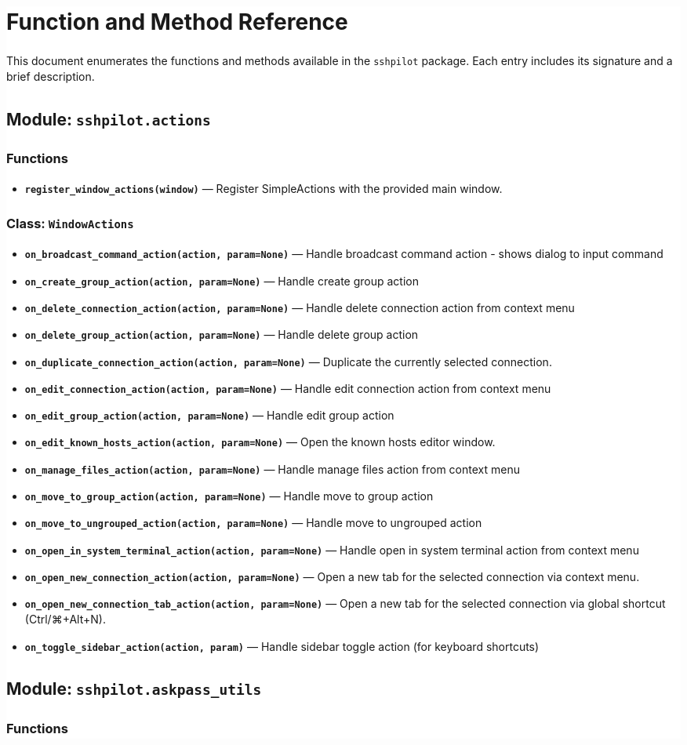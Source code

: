 # Function and Method Reference

This document enumerates the functions and methods available in the `sshpilot` package. Each entry includes its signature and a brief description.

## Module: `sshpilot.actions`

### Functions

- **`register_window_actions(window)`** — Register SimpleActions with the provided main window.

### Class: `WindowActions`

- **`on_broadcast_command_action(action, param=None)`** — Handle broadcast command action - shows dialog to input command

- **`on_create_group_action(action, param=None)`** — Handle create group action

- **`on_delete_connection_action(action, param=None)`** — Handle delete connection action from context menu

- **`on_delete_group_action(action, param=None)`** — Handle delete group action

- **`on_duplicate_connection_action(action, param=None)`** — Duplicate the currently selected connection.

- **`on_edit_connection_action(action, param=None)`** — Handle edit connection action from context menu

- **`on_edit_group_action(action, param=None)`** — Handle edit group action

- **`on_edit_known_hosts_action(action, param=None)`** — Open the known hosts editor window.

- **`on_manage_files_action(action, param=None)`** — Handle manage files action from context menu

- **`on_move_to_group_action(action, param=None)`** — Handle move to group action

- **`on_move_to_ungrouped_action(action, param=None)`** — Handle move to ungrouped action

- **`on_open_in_system_terminal_action(action, param=None)`** — Handle open in system terminal action from context menu

- **`on_open_new_connection_action(action, param=None)`** — Open a new tab for the selected connection via context menu.

- **`on_open_new_connection_tab_action(action, param=None)`** — Open a new tab for the selected connection via global shortcut (Ctrl/⌘+Alt+N).

- **`on_toggle_sidebar_action(action, param)`** — Handle sidebar toggle action (for keyboard shortcuts)



## Module: `sshpilot.askpass_utils`

### Functions
